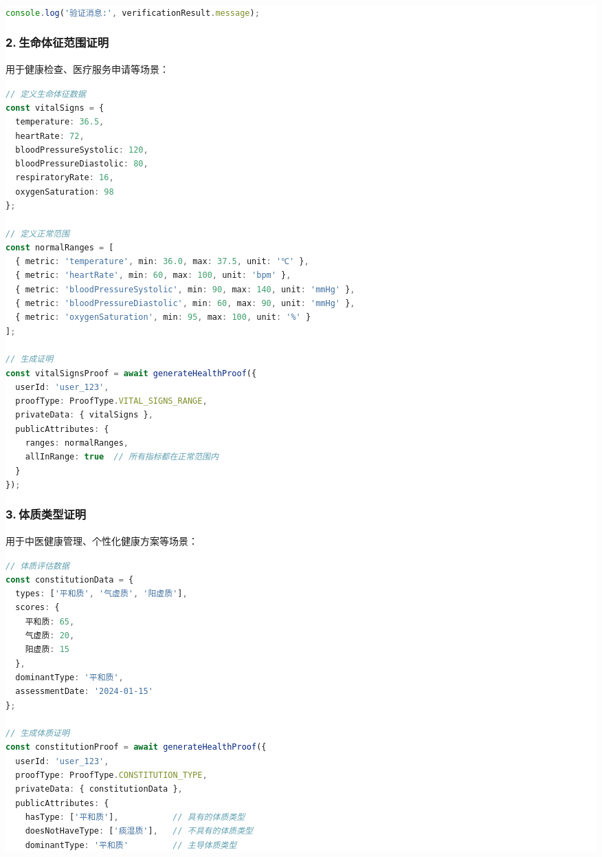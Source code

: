 ```typescript
console.log('验证消息:', verificationResult.message);
```

### 2. 生命体征范围证明

用于健康检查、医疗服务申请等场景：

```typescript
// 定义生命体征数据
const vitalSigns = {
  temperature: 36.5,
  heartRate: 72,
  bloodPressureSystolic: 120,
  bloodPressureDiastolic: 80,
  respiratoryRate: 16,
  oxygenSaturation: 98
};

// 定义正常范围
const normalRanges = [
  { metric: 'temperature', min: 36.0, max: 37.5, unit: '℃' },
  { metric: 'heartRate', min: 60, max: 100, unit: 'bpm' },
  { metric: 'bloodPressureSystolic', min: 90, max: 140, unit: 'mmHg' },
  { metric: 'bloodPressureDiastolic', min: 60, max: 90, unit: 'mmHg' },
  { metric: 'oxygenSaturation', min: 95, max: 100, unit: '%' }
];

// 生成证明
const vitalSignsProof = await generateHealthProof({
  userId: 'user_123',
  proofType: ProofType.VITAL_SIGNS_RANGE,
  privateData: { vitalSigns },
  publicAttributes: { 
    ranges: normalRanges,
    allInRange: true  // 所有指标都在正常范围内
  }
});
```

### 3. 体质类型证明

用于中医健康管理、个性化健康方案等场景：

```typescript
// 体质评估数据
const constitutionData = {
  types: ['平和质', '气虚质', '阳虚质'],
  scores: { 
    平和质: 65,
    气虚质: 20,
    阳虚质: 15
  },
  dominantType: '平和质',
  assessmentDate: '2024-01-15'
};

// 生成体质证明
const constitutionProof = await generateHealthProof({
  userId: 'user_123',
  proofType: ProofType.CONSTITUTION_TYPE,
  privateData: { constitutionData },
  publicAttributes: {
    hasType: ['平和质'],           // 具有的体质类型
    doesNotHaveType: ['痰湿质'],   // 不具有的体质类型
    dominantType: '平和质'         // 主导体质类型
```